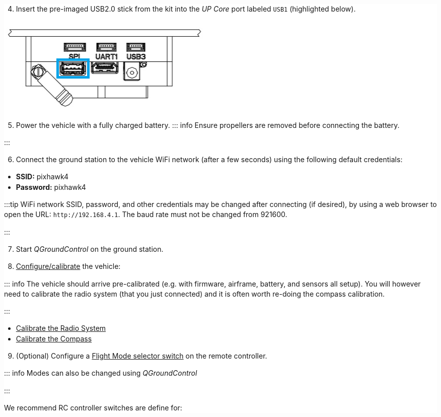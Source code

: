 4. Insert the pre-imaged USB2.0 stick from the kit into the _UP Core_ port labeled `USB1` (highlighted below).

  ![UP Core: USB1 Port ](../../assets/hardware/px4_vision_devkit/upcore_port_usb1.png)

5. Power the vehicle with a fully charged battery.
  ::: info
  Ensure propellers are removed before connecting the battery.

:::

6. Connect the ground station to the vehicle WiFi network (after a few seconds) using the following default credentials:

  - **SSID:** pixhawk4
  - **Password:** pixhawk4

  :::tip
  WiFi network SSID, password, and other credentials may be changed after connecting (if desired), by using a web browser to open the URL: `http://192.168.4.1`.
  The baud rate must not be changed from 921600.

:::

7. Start _QGroundControl_ on the ground station.

8. [Configure/calibrate](../config/index.md) the vehicle:

  ::: info
  The vehicle should arrive pre-calibrated (e.g. with firmware, airframe, battery, and sensors all setup).
  You will however need to calibrate the radio system (that you just connected) and it is often worth re-doing the compass calibration.

:::

  - [Calibrate the Radio System](../config/radio.md)
  - [Calibrate the Compass](../config/compass.md)

9. (Optional) Configure a [Flight Mode selector switch](../config/flight_mode.md) on the remote controller.

  ::: info
  Modes can also be changed using _QGroundControl_

:::

  We recommend RC controller switches are define for:
